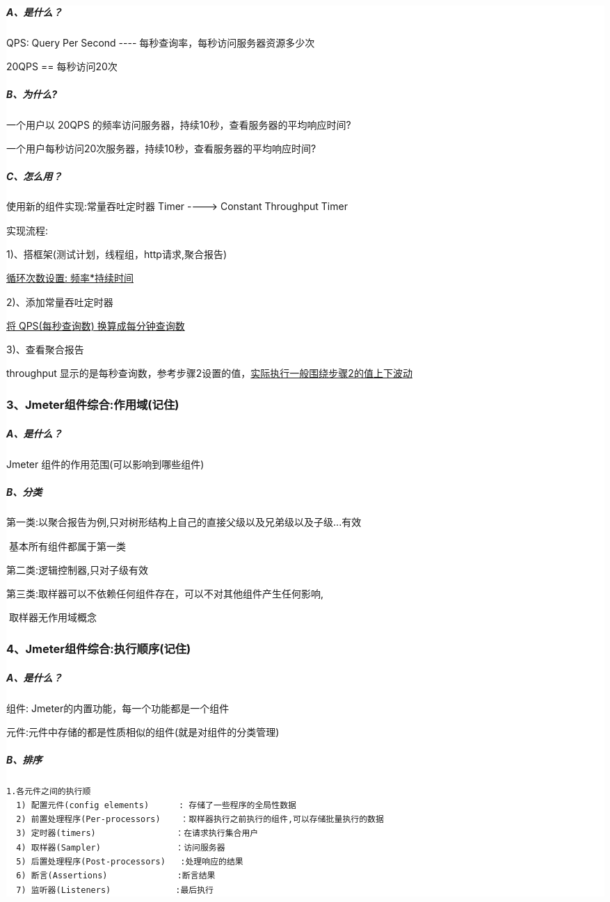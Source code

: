 ##### A、是什么？

QPS: Query Per Second ---- 每秒查询率，每秒访问服务器资源多少次

20QPS == 每秒访问20次

##### B、为什么?

一个用户以 20QPS 的频率访问服务器，持续10秒，查看服务器的平均响应时间?

一个用户每秒访问20次服务器，持续10秒，查看服务器的平均响应时间?

##### C、怎么用？

使用新的组件实现:常量吞吐定时器 Timer ----> Constant Throughput Timer

实现流程:

1)、搭框架(测试计划，线程组，http请求,聚合报告)

<u>循环次数设置: 频率*持续时间</u> 

2)、添加常量吞吐定时器

<u>将 QPS(每秒查询数) 换算成每分钟查询数</u>

3)、查看聚合报告

throughput 显示的是每秒查询数，参考步骤2设置的值，<u>实际执行一般围绕步骤2的值上下波动</u>

### 3、Jmeter组件综合:作用域(记住)

##### A、是什么？

Jmeter 组件的作用范围(可以影响到哪些组件)

##### B、分类

第一类:以聚合报告为例,只对树形结构上自己的直接父级以及兄弟级以及子级...有效

​	    基本所有组件都属于第一类

第二类:逻辑控制器,只对子级有效

第三类:取样器可以不依赖任何组件存在，可以不对其他组件产生任何影响,

​	     取样器无作用域概念	    

### 4、Jmeter组件综合:执行顺序(记住)

##### A、是什么？

组件: Jmeter的内置功能，每一个功能都是一个组件

元件:元件中存储的都是性质相似的组件(就是对组件的分类管理)

##### B、排序

```
1.各元件之间的执行顺
  1) 配置元件(config elements)  	: 存储了一些程序的全局性数据
  2) 前置处理程序(Per-processors)    ：取样器执行之前执行的组件,可以存储批量执行的数据
  3) 定时器(timers)			    ：在请求执行集合用户
  4) 取样器(Sampler)			    ：访问服务器
  5) 后置处理程序(Post-processors)   :处理响应的结果
  6) 断言(Assertions)			     :断言结果
  7) 监听器(Listeners)   		    :最后执行
```

